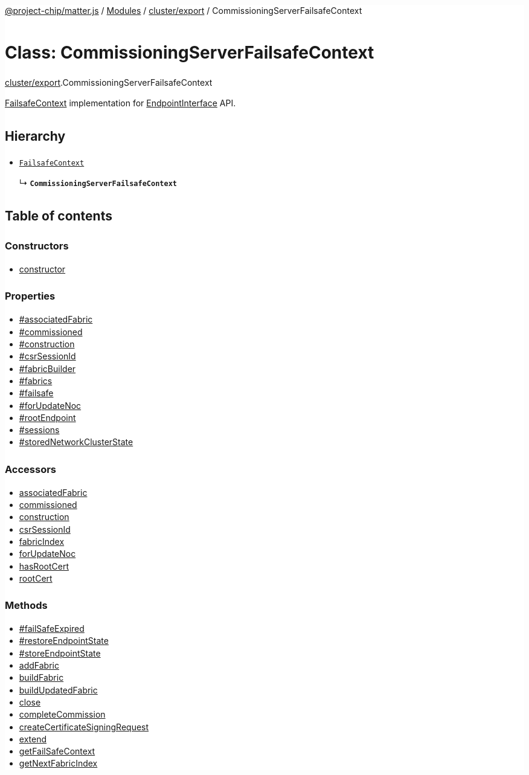 [@project-chip/matter.js](../README.md) / [Modules](../modules.md) / [cluster/export](../modules/cluster_export.md) / CommissioningServerFailsafeContext

# Class: CommissioningServerFailsafeContext

[cluster/export](../modules/cluster_export.md).CommissioningServerFailsafeContext

[FailsafeContext](common_export.FailsafeContext-1.md) implementation for [EndpointInterface](../interfaces/endpoint_export.EndpointInterface.md) API.

## Hierarchy

- [`FailsafeContext`](common_export.FailsafeContext-1.md)

  ↳ **`CommissioningServerFailsafeContext`**

## Table of contents

### Constructors

- [constructor](cluster_export.CommissioningServerFailsafeContext.md#constructor)

### Properties

- [#associatedFabric](cluster_export.CommissioningServerFailsafeContext.md##associatedfabric)
- [#commissioned](cluster_export.CommissioningServerFailsafeContext.md##commissioned)
- [#construction](cluster_export.CommissioningServerFailsafeContext.md##construction)
- [#csrSessionId](cluster_export.CommissioningServerFailsafeContext.md##csrsessionid)
- [#fabricBuilder](cluster_export.CommissioningServerFailsafeContext.md##fabricbuilder)
- [#fabrics](cluster_export.CommissioningServerFailsafeContext.md##fabrics)
- [#failsafe](cluster_export.CommissioningServerFailsafeContext.md##failsafe)
- [#forUpdateNoc](cluster_export.CommissioningServerFailsafeContext.md##forupdatenoc)
- [#rootEndpoint](cluster_export.CommissioningServerFailsafeContext.md##rootendpoint)
- [#sessions](cluster_export.CommissioningServerFailsafeContext.md##sessions)
- [#storedNetworkClusterState](cluster_export.CommissioningServerFailsafeContext.md##storednetworkclusterstate)

### Accessors

- [associatedFabric](cluster_export.CommissioningServerFailsafeContext.md#associatedfabric)
- [commissioned](cluster_export.CommissioningServerFailsafeContext.md#commissioned)
- [construction](cluster_export.CommissioningServerFailsafeContext.md#construction)
- [csrSessionId](cluster_export.CommissioningServerFailsafeContext.md#csrsessionid)
- [fabricIndex](cluster_export.CommissioningServerFailsafeContext.md#fabricindex)
- [forUpdateNoc](cluster_export.CommissioningServerFailsafeContext.md#forupdatenoc)
- [hasRootCert](cluster_export.CommissioningServerFailsafeContext.md#hasrootcert)
- [rootCert](cluster_export.CommissioningServerFailsafeContext.md#rootcert)

### Methods

- [#failSafeExpired](cluster_export.CommissioningServerFailsafeContext.md##failsafeexpired)
- [#restoreEndpointState](cluster_export.CommissioningServerFailsafeContext.md##restoreendpointstate)
- [#storeEndpointState](cluster_export.CommissioningServerFailsafeContext.md##storeendpointstate)
- [addFabric](cluster_export.CommissioningServerFailsafeContext.md#addfabric)
- [buildFabric](cluster_export.CommissioningServerFailsafeContext.md#buildfabric)
- [buildUpdatedFabric](cluster_export.CommissioningServerFailsafeContext.md#buildupdatedfabric)
- [close](cluster_export.CommissioningServerFailsafeContext.md#close)
- [completeCommission](cluster_export.CommissioningServerFailsafeContext.md#completecommission)
- [createCertificateSigningRequest](cluster_export.CommissioningServerFailsafeContext.md#createcertificatesigningrequest)
- [extend](cluster_export.CommissioningServerFailsafeContext.md#extend)
- [getFailSafeContext](cluster_export.CommissioningServerFailsafeContext.md#getfailsafecontext)
- [getNextFabricIndex](cluster_export.CommissioningServerFailsafeContext.md#getnextfabricindex)
